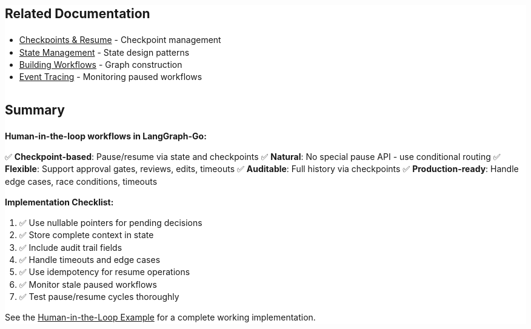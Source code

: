 ## Related Documentation

- [Checkpoints & Resume](./guides/04-checkpoints.md) - Checkpoint management
- [State Management](./guides/03-state-management.md) - State design patterns
- [Building Workflows](./guides/02-building-workflows.md) - Graph construction
- [Event Tracing](./guides/08-event-tracing.md) - Monitoring paused workflows

## Summary

**Human-in-the-loop workflows in LangGraph-Go:**

✅ **Checkpoint-based**: Pause/resume via state and checkpoints
✅ **Natural**: No special pause API - use conditional routing
✅ **Flexible**: Support approval gates, reviews, edits, timeouts
✅ **Auditable**: Full history via checkpoints
✅ **Production-ready**: Handle edge cases, race conditions, timeouts

**Implementation Checklist:**

1. ✅ Use nullable pointers for pending decisions
2. ✅ Store complete context in state
3. ✅ Include audit trail fields
4. ✅ Handle timeouts and edge cases
5. ✅ Use idempotency for resume operations
6. ✅ Monitor stale paused workflows
7. ✅ Test pause/resume cycles thoroughly

See the [Human-in-the-Loop Example](../examples/human_in_the_loop/) for a complete working implementation.
